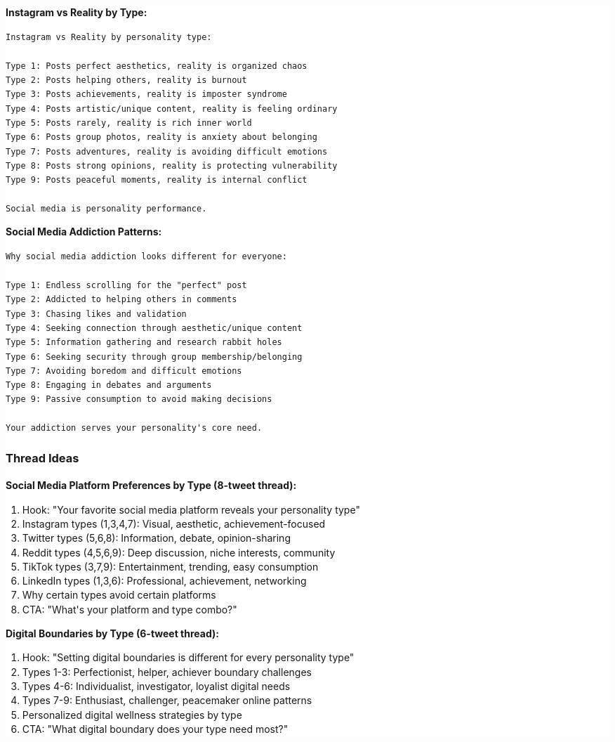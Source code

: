 **Instagram vs Reality by Type:**
```
Instagram vs Reality by personality type:

Type 1: Posts perfect aesthetics, reality is organized chaos
Type 2: Posts helping others, reality is burnout  
Type 3: Posts achievements, reality is imposter syndrome
Type 4: Posts artistic/unique content, reality is feeling ordinary
Type 5: Posts rarely, reality is rich inner world
Type 6: Posts group photos, reality is anxiety about belonging
Type 7: Posts adventures, reality is avoiding difficult emotions
Type 8: Posts strong opinions, reality is protecting vulnerability  
Type 9: Posts peaceful moments, reality is internal conflict

Social media is personality performance.
```

**Social Media Addiction Patterns:**
```
Why social media addiction looks different for everyone:

Type 1: Endless scrolling for the "perfect" post
Type 2: Addicted to helping others in comments
Type 3: Chasing likes and validation
Type 4: Seeking connection through aesthetic/unique content
Type 5: Information gathering and research rabbit holes
Type 6: Seeking security through group membership/belonging
Type 7: Avoiding boredom and difficult emotions
Type 8: Engaging in debates and arguments
Type 9: Passive consumption to avoid making decisions

Your addiction serves your personality's core need.
```

### Thread Ideas

**Social Media Platform Preferences by Type (8-tweet thread):**
1. Hook: "Your favorite social media platform reveals your personality type"
2. Instagram types (1,3,4,7): Visual, aesthetic, achievement-focused
3. Twitter types (5,6,8): Information, debate, opinion-sharing
4. Reddit types (4,5,6,9): Deep discussion, niche interests, community
5. TikTok types (3,7,9): Entertainment, trending, easy consumption  
6. LinkedIn types (1,3,6): Professional, achievement, networking
7. Why certain types avoid certain platforms
8. CTA: "What's your platform and type combo?"

**Digital Boundaries by Type (6-tweet thread):**
1. Hook: "Setting digital boundaries is different for every personality type"
2. Types 1-3: Perfectionist, helper, achiever boundary challenges
3. Types 4-6: Individualist, investigator, loyalist digital needs
4. Types 7-9: Enthusiast, challenger, peacemaker online patterns  
5. Personalized digital wellness strategies by type
6. CTA: "What digital boundary does your type need most?"
